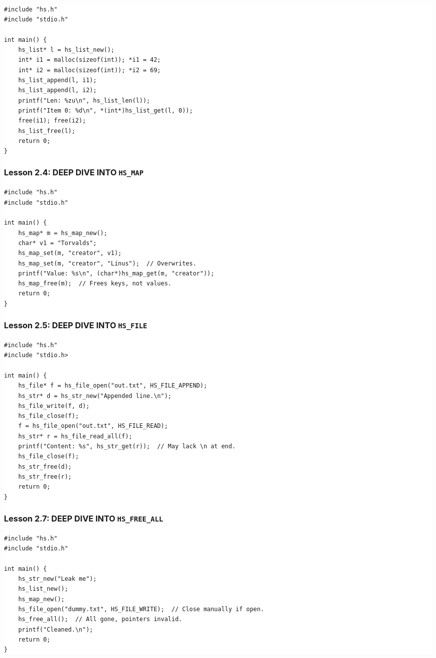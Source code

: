     #include "hs.h" 
    #include "stdio.h"

    int main() {
        hs_list* l = hs_list_new();
        int* i1 = malloc(sizeof(int)); *i1 = 42;
        int* i2 = malloc(sizeof(int)); *i2 = 69;
        hs_list_append(l, i1);
        hs_list_append(l, i2);
        printf("Len: %zu\n", hs_list_len(l));
        printf("Item 0: %d\n", *(int*)hs_list_get(l, 0));
        free(i1); free(i2);
        hs_list_free(l);
        return 0;
    } 

### Lesson 2.4: DEEP DIVE INTO `HS_MAP`

    #include "hs.h" 
    #include "stdio.h"

    int main() {
        hs_map* m = hs_map_new();
        char* v1 = "Torvalds";
        hs_map_set(m, "creator", v1);
        hs_map_set(m, "creator", "Linus");  // Overwrites.
        printf("Value: %s\n", (char*)hs_map_get(m, "creator"));
        hs_map_free(m);  // Frees keys, not values.
        return 0;
    } 

### Lesson 2.5: DEEP DIVE INTO `HS_FILE`

    #include "hs.h" 
    #include "stdio.h>

    int main() {
        hs_file* f = hs_file_open("out.txt", HS_FILE_APPEND);
        hs_str* d = hs_str_new("Appended line.\n");
        hs_file_write(f, d);
        hs_file_close(f);
        f = hs_file_open("out.txt", HS_FILE_READ);
        hs_str* r = hs_file_read_all(f);
        printf("Content: %s", hs_str_get(r));  // May lack \n at end.
        hs_file_close(f);
        hs_str_free(d);
        hs_str_free(r);
        return 0;
    } 

### Lesson 2.7: DEEP DIVE INTO `HS_FREE_ALL`

    #include "hs.h" 
    #include "stdio.h"

    int main() {
        hs_str_new("Leak me");
        hs_list_new();
        hs_map_new();
        hs_file_open("dummy.txt", HS_FILE_WRITE);  // Close manually if open.
        hs_free_all();  // All gone, pointers invalid.
        printf("Cleaned.\n");
        return 0;
    }
